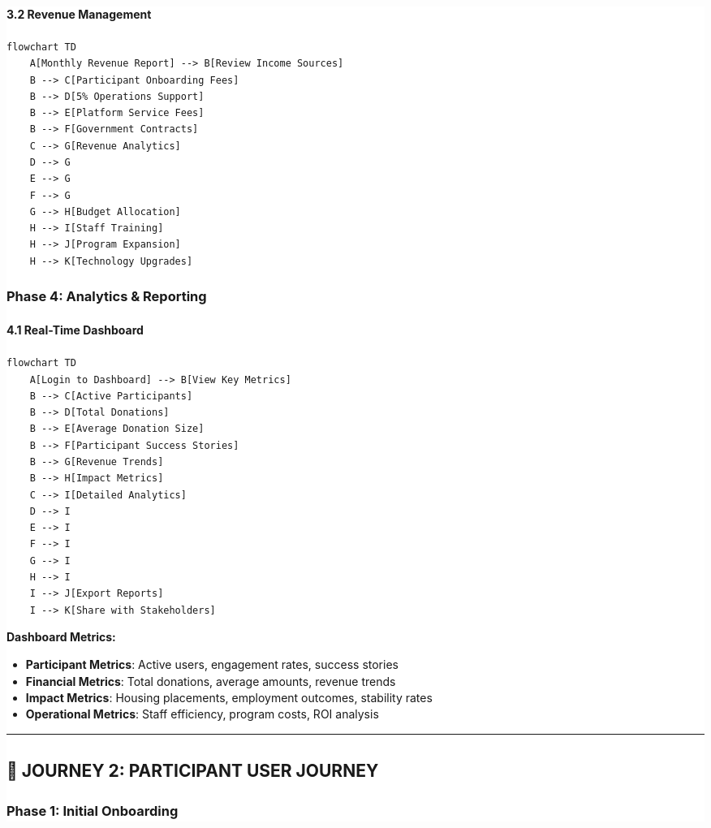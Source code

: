 #### **3.2 Revenue Management**
```mermaid
flowchart TD
    A[Monthly Revenue Report] --> B[Review Income Sources]
    B --> C[Participant Onboarding Fees]
    B --> D[5% Operations Support]
    B --> E[Platform Service Fees]
    B --> F[Government Contracts]
    C --> G[Revenue Analytics]
    D --> G
    E --> G
    F --> G
    G --> H[Budget Allocation]
    H --> I[Staff Training]
    H --> J[Program Expansion]
    H --> K[Technology Upgrades]
```

### **Phase 4: Analytics & Reporting**

#### **4.1 Real-Time Dashboard**
```mermaid
flowchart TD
    A[Login to Dashboard] --> B[View Key Metrics]
    B --> C[Active Participants]
    B --> D[Total Donations]
    B --> E[Average Donation Size]
    B --> F[Participant Success Stories]
    B --> G[Revenue Trends]
    B --> H[Impact Metrics]
    C --> I[Detailed Analytics]
    D --> I
    E --> I
    F --> I
    G --> I
    H --> I
    I --> J[Export Reports]
    I --> K[Share with Stakeholders]
```

**Dashboard Metrics:**
- **Participant Metrics**: Active users, engagement rates, success stories
- **Financial Metrics**: Total donations, average amounts, revenue trends
- **Impact Metrics**: Housing placements, employment outcomes, stability rates
- **Operational Metrics**: Staff efficiency, program costs, ROI analysis

---

## 👤 **JOURNEY 2: PARTICIPANT USER JOURNEY**

### **Phase 1: Initial Onboarding**

